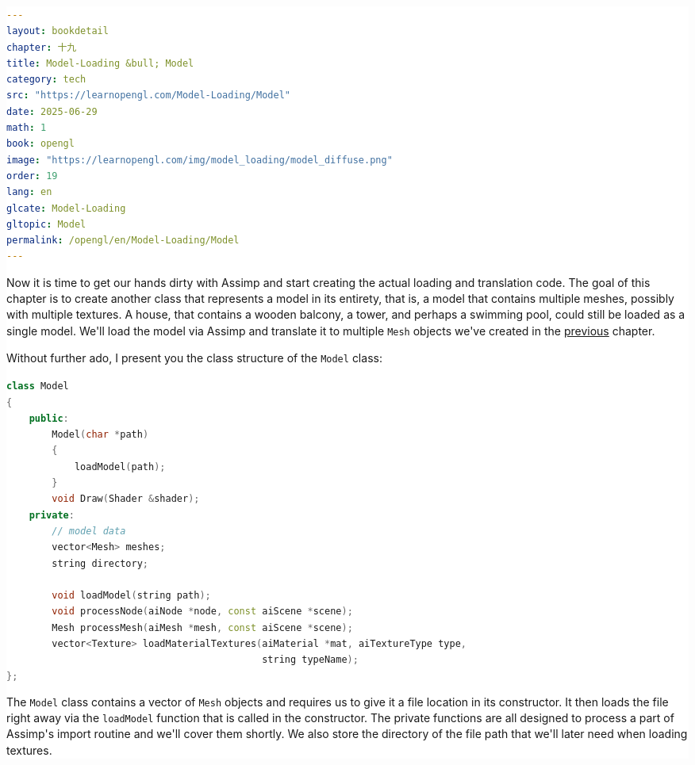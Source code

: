 ```yaml
---
layout: bookdetail
chapter: 十九
title: Model-Loading &bull; Model
category: tech
src: "https://learnopengl.com/Model-Loading/Model"
date: 2025-06-29
math: 1
book: opengl
image: "https://learnopengl.com/img/model_loading/model_diffuse.png"
order: 19
lang: en
glcate: Model-Loading
gltopic: Model
permalink: /opengl/en/Model-Loading/Model
---
```


Now it is time to get our hands dirty with Assimp and start creating the actual loading and translation code. The goal of this chapter is to create another class that represents a model in its entirety, that is, a model that contains multiple meshes, possibly with multiple textures. A house, that contains a wooden balcony, a tower, and perhaps a swimming pool, could still be loaded as a single model. We'll load the model via Assimp and translate it to multiple `Mesh` objects we've created in the [previous](https://learnopengl.com/Model-Loading/Mesh) chapter.

Without further ado, I present you the class structure of the `Model` class:

```cpp
class Model
{
    public:
        Model(char *path)
        {
            loadModel(path);
        }
        void Draw(Shader &shader);
    private:
        // model data
        vector<Mesh> meshes;
        string directory;

        void loadModel(string path);
        void processNode(aiNode *node, const aiScene *scene);
        Mesh processMesh(aiMesh *mesh, const aiScene *scene);
        vector<Texture> loadMaterialTextures(aiMaterial *mat, aiTextureType type,
                                             string typeName);
};
```

The `Model` class contains a vector of `Mesh` objects and requires us to give it a file location in its constructor. It then loads the file right away via the `loadModel` function that is called in the constructor. The private functions are all designed to process a part of Assimp's import routine and we'll cover them shortly. We also store the directory of the file path that we'll later need when loading textures.
